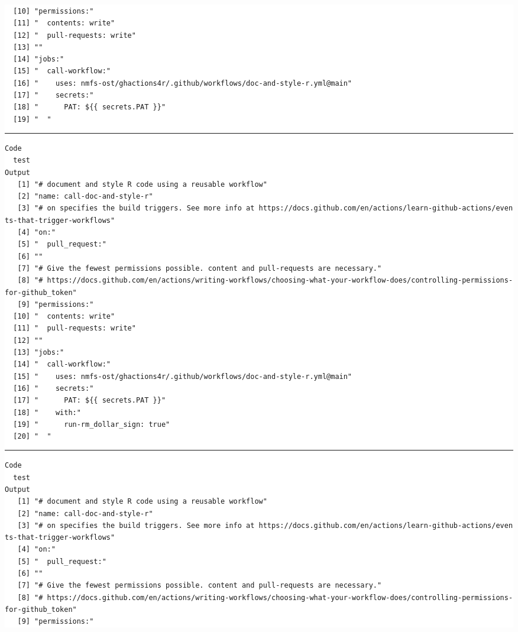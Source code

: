       [10] "permissions:"                                                                                                                             
      [11] "  contents: write"                                                                                                                        
      [12] "  pull-requests: write"                                                                                                                   
      [13] ""                                                                                                                                         
      [14] "jobs:"                                                                                                                                    
      [15] "  call-workflow:"                                                                                                                         
      [16] "    uses: nmfs-ost/ghactions4r/.github/workflows/doc-and-style-r.yml@main"                                                                
      [17] "    secrets:"                                                                                                                             
      [18] "      PAT: ${{ secrets.PAT }}"                                                                                                            
      [19] "  "                                                                                                                                       

---

    Code
      test
    Output
       [1] "# document and style R code using a reusable workflow"                                                                                    
       [2] "name: call-doc-and-style-r"                                                                                                               
       [3] "# on specifies the build triggers. See more info at https://docs.github.com/en/actions/learn-github-actions/events-that-trigger-workflows"
       [4] "on:"                                                                                                                                      
       [5] "  pull_request:"                                                                                                                          
       [6] ""                                                                                                                                         
       [7] "# Give the fewest permissions possible. content and pull-requests are necessary."                                                         
       [8] "# https://docs.github.com/en/actions/writing-workflows/choosing-what-your-workflow-does/controlling-permissions-for-github_token"         
       [9] "permissions:"                                                                                                                             
      [10] "  contents: write"                                                                                                                        
      [11] "  pull-requests: write"                                                                                                                   
      [12] ""                                                                                                                                         
      [13] "jobs:"                                                                                                                                    
      [14] "  call-workflow:"                                                                                                                         
      [15] "    uses: nmfs-ost/ghactions4r/.github/workflows/doc-and-style-r.yml@main"                                                                
      [16] "    secrets:"                                                                                                                             
      [17] "      PAT: ${{ secrets.PAT }}"                                                                                                            
      [18] "    with:"                                                                                                                                
      [19] "      run-rm_dollar_sign: true"                                                                                                           
      [20] "  "                                                                                                                                       

---

    Code
      test
    Output
       [1] "# document and style R code using a reusable workflow"                                                                                    
       [2] "name: call-doc-and-style-r"                                                                                                               
       [3] "# on specifies the build triggers. See more info at https://docs.github.com/en/actions/learn-github-actions/events-that-trigger-workflows"
       [4] "on:"                                                                                                                                      
       [5] "  pull_request:"                                                                                                                          
       [6] ""                                                                                                                                         
       [7] "# Give the fewest permissions possible. content and pull-requests are necessary."                                                         
       [8] "# https://docs.github.com/en/actions/writing-workflows/choosing-what-your-workflow-does/controlling-permissions-for-github_token"         
       [9] "permissions:"                                                                                                                             